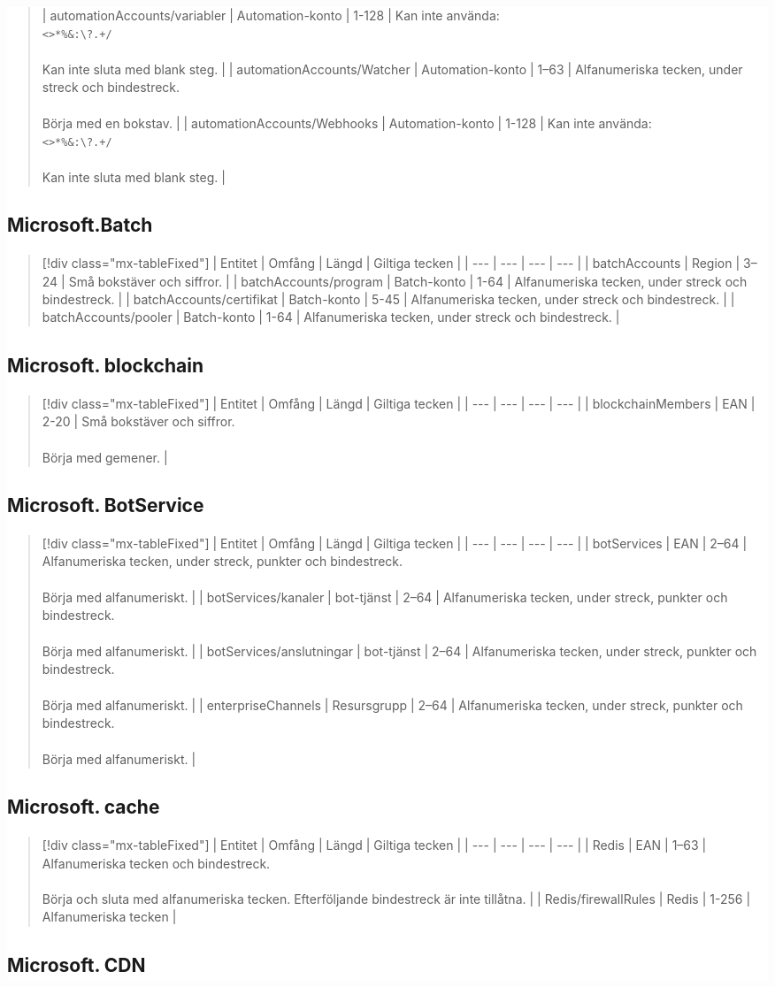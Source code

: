 > | automationAccounts/variabler | Automation-konto | 1-128 | Kan inte använda:<br> `<>*%&:\?.+/` <br><br>Kan inte sluta med blank steg. |
> | automationAccounts/Watcher | Automation-konto | 1–63 |  Alfanumeriska tecken, under streck och bindestreck.<br><br>Börja med en bokstav. |
> | automationAccounts/Webhooks | Automation-konto | 1-128 | Kan inte använda:<br> `<>*%&:\?.+/` <br><br>Kan inte sluta med blank steg. |

## <a name="microsoftbatch"></a>Microsoft.Batch

> [!div class="mx-tableFixed"]
> | Entitet | Omfång | Längd | Giltiga tecken |
> | --- | --- | --- | --- |
> | batchAccounts | Region | 3–24 | Små bokstäver och siffror. |
> | batchAccounts/program | Batch-konto | 1-64 | Alfanumeriska tecken, under streck och bindestreck. |
> | batchAccounts/certifikat | Batch-konto | 5-45 | Alfanumeriska tecken, under streck och bindestreck. |
> | batchAccounts/pooler | Batch-konto | 1-64 | Alfanumeriska tecken, under streck och bindestreck. |

## <a name="microsoftblockchain"></a>Microsoft. blockchain

> [!div class="mx-tableFixed"]
> | Entitet | Omfång | Längd | Giltiga tecken |
> | --- | --- | --- | --- |
> | blockchainMembers | EAN | 2-20 | Små bokstäver och siffror.<br><br>Börja med gemener. |

## <a name="microsoftbotservice"></a>Microsoft. BotService

> [!div class="mx-tableFixed"]
> | Entitet | Omfång | Längd | Giltiga tecken |
> | --- | --- | --- | --- |
> | botServices | EAN | 2–64 |  Alfanumeriska tecken, under streck, punkter och bindestreck.<br><br>Börja med alfanumeriskt. |
> | botServices/kanaler | bot-tjänst | 2–64 | Alfanumeriska tecken, under streck, punkter och bindestreck.<br><br>Börja med alfanumeriskt. |
> | botServices/anslutningar | bot-tjänst | 2–64 | Alfanumeriska tecken, under streck, punkter och bindestreck.<br><br>Börja med alfanumeriskt. |
> | enterpriseChannels | Resursgrupp | 2–64 | Alfanumeriska tecken, under streck, punkter och bindestreck.<br><br>Börja med alfanumeriskt. |

## <a name="microsoftcache"></a>Microsoft. cache

> [!div class="mx-tableFixed"]
> | Entitet | Omfång | Längd | Giltiga tecken |
> | --- | --- | --- | --- |
> | Redis | EAN | 1–63 | Alfanumeriska tecken och bindestreck.<br><br>Börja och sluta med alfanumeriska tecken. Efterföljande bindestreck är inte tillåtna. |
> | Redis/firewallRules | Redis | 1-256 | Alfanumeriska tecken |

## <a name="microsoftcdn"></a>Microsoft. CDN
